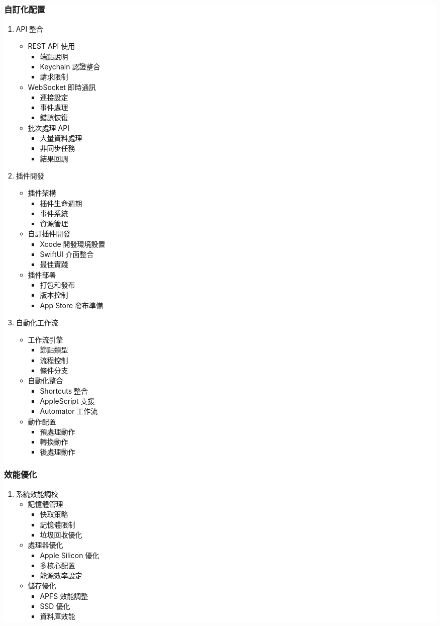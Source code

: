 ### 自訂化配置

1. API 整合
   - REST API 使用
     - 端點說明
     - Keychain 認證整合
     - 請求限制
   - WebSocket 即時通訊
     - 連接設定
     - 事件處理
     - 錯誤恢復
   - 批次處理 API
     - 大量資料處理
     - 非同步任務
     - 結果回調

2. 插件開發
   - 插件架構
     - 插件生命週期
     - 事件系統
     - 資源管理
   - 自訂插件開發
     - Xcode 開發環境設置
     - SwiftUI 介面整合
     - 最佳實踐
   - 插件部署
     - 打包和發布
     - 版本控制
     - App Store 發布準備

3. 自動化工作流
   - 工作流引擎
     - 節點類型
     - 流程控制
     - 條件分支
   - 自動化整合
     - Shortcuts 整合
     - AppleScript 支援
     - Automator 工作流
   - 動作配置
     - 預處理動作
     - 轉換動作
     - 後處理動作

### 效能優化

1. 系統效能調校
   - 記憶體管理
     - 快取策略
     - 記憶體限制
     - 垃圾回收優化
   - 處理器優化
     - Apple Silicon 優化
     - 多核心配置
     - 能源效率設定
   - 儲存優化
     - APFS 效能調整
     - SSD 優化
     - 資料庫效能

